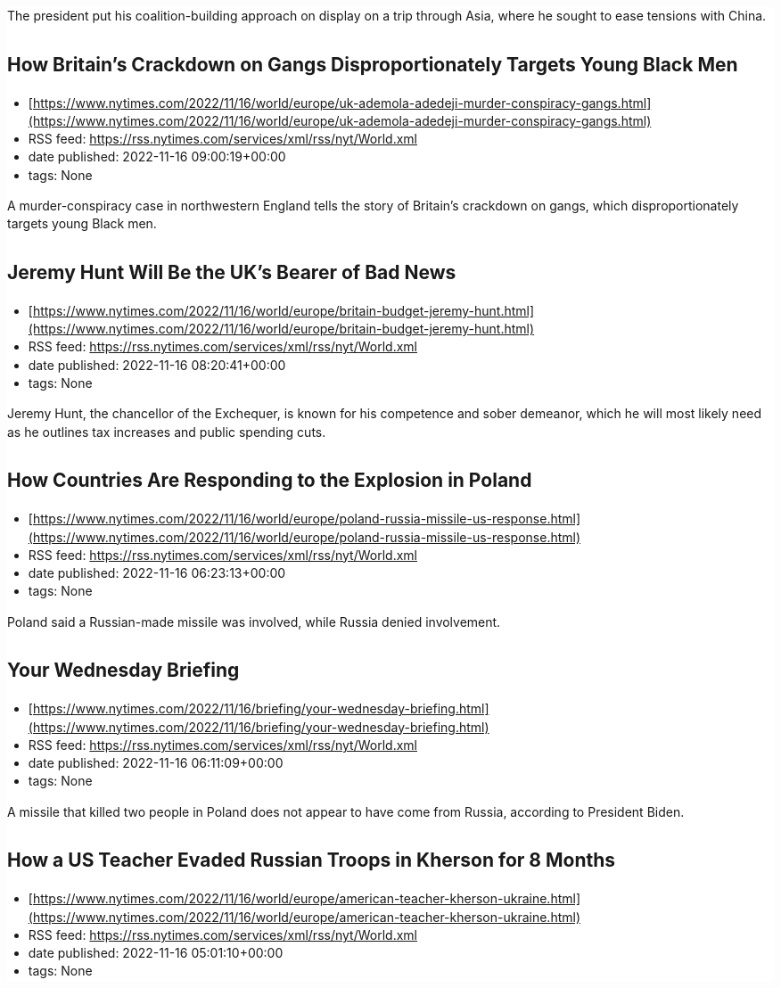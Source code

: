 The president put his coalition-building approach on display on a trip through Asia, where he sought to ease tensions with China.

## How Britain’s Crackdown on Gangs Disproportionately Targets Young Black Men
 - [https://www.nytimes.com/2022/11/16/world/europe/uk-ademola-adedeji-murder-conspiracy-gangs.html](https://www.nytimes.com/2022/11/16/world/europe/uk-ademola-adedeji-murder-conspiracy-gangs.html)
 - RSS feed: https://rss.nytimes.com/services/xml/rss/nyt/World.xml
 - date published: 2022-11-16 09:00:19+00:00
 - tags: None

A murder-conspiracy case in northwestern England tells the story of Britain’s crackdown on gangs, which disproportionately targets young Black men.

## Jeremy Hunt Will Be the UK’s Bearer of Bad News
 - [https://www.nytimes.com/2022/11/16/world/europe/britain-budget-jeremy-hunt.html](https://www.nytimes.com/2022/11/16/world/europe/britain-budget-jeremy-hunt.html)
 - RSS feed: https://rss.nytimes.com/services/xml/rss/nyt/World.xml
 - date published: 2022-11-16 08:20:41+00:00
 - tags: None

Jeremy Hunt, the chancellor of the Exchequer, is known for his competence and sober demeanor, which he will most likely need as he outlines tax increases and public spending cuts.

## How Countries Are Responding to  the Explosion in Poland
 - [https://www.nytimes.com/2022/11/16/world/europe/poland-russia-missile-us-response.html](https://www.nytimes.com/2022/11/16/world/europe/poland-russia-missile-us-response.html)
 - RSS feed: https://rss.nytimes.com/services/xml/rss/nyt/World.xml
 - date published: 2022-11-16 06:23:13+00:00
 - tags: None

Poland said a Russian-made missile was involved, while Russia denied involvement.

## Your Wednesday Briefing
 - [https://www.nytimes.com/2022/11/16/briefing/your-wednesday-briefing.html](https://www.nytimes.com/2022/11/16/briefing/your-wednesday-briefing.html)
 - RSS feed: https://rss.nytimes.com/services/xml/rss/nyt/World.xml
 - date published: 2022-11-16 06:11:09+00:00
 - tags: None

A missile that killed two people in Poland does not appear to have come from Russia, according to President Biden.

## How a US Teacher Evaded Russian Troops in Kherson for 8 Months
 - [https://www.nytimes.com/2022/11/16/world/europe/american-teacher-kherson-ukraine.html](https://www.nytimes.com/2022/11/16/world/europe/american-teacher-kherson-ukraine.html)
 - RSS feed: https://rss.nytimes.com/services/xml/rss/nyt/World.xml
 - date published: 2022-11-16 05:01:10+00:00
 - tags: None

